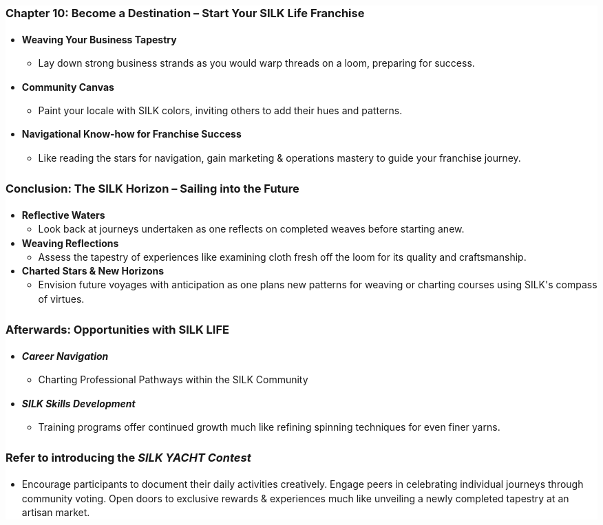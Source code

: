 ### Chapter 10: Become a Destination – Start Your SILK Life Franchise

- **Weaving Your Business Tapestry**
   - Lay down strong business strands as you would warp threads on a loom, preparing for success.

- **Community Canvas**
   - Paint your locale with SILK colors, inviting others to add their hues and patterns.

- **Navigational Know-how for Franchise Success**
   - Like reading the stars for navigation, gain marketing & operations mastery to guide your franchise journey.

### Conclusion: The SILK Horizon – Sailing into the Future

- **Reflective Waters**
   - Look back at journeys undertaken as one reflects on completed weaves before starting anew.
- **Weaving Reflections**
   - Assess the tapestry of experiences like examining cloth fresh off the loom for its quality and craftsmanship.
- **Charted Stars & New Horizons**
   - Envision future voyages with anticipation as one plans new patterns for weaving or charting courses using SILK's compass of virtues.

### Afterwards: Opportunities with SILK LIFE

- ***Career Navigation***
     -  Charting Professional Pathways within the SILK Community

- ***SILK Skills Development***
     -  Training programs offer continued growth much like refining spinning techniques for even finer yarns.

### Refer to introducing the ***SILK YACHT Contest***
- Encourage participants to document their daily activities creatively. Engage peers in celebrating individual journeys through community voting. Open doors to exclusive rewards & experiences much like unveiling a newly completed tapestry at an artisan market.




